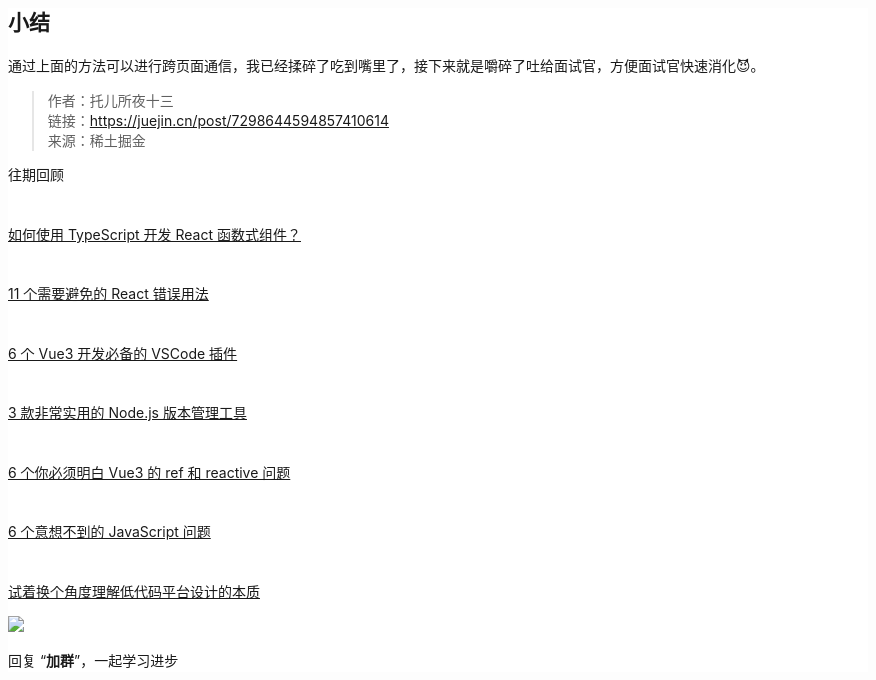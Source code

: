 
小结
--

通过上面的方法可以进行跨页面通信，我已经揉碎了吃到嘴里了，接下来就是嚼碎了吐给面试官，方便面试官快速消化😈。

> 作者：托儿所夜十三  
> 链接：https://juejin.cn/post/7298644594857410614  
> 来源：稀土掘金

  

往期回顾

  

#

[如何使用 TypeScript 开发 React 函数式组件？](http://mp.weixin.qq.com/s?__biz=MjM5MDc4MzgxNA==&mid=2458468369&idx=1&sn=710836a0f836c1591b4953ecf09bb9bb&chksm=b1c2603886b5e92ec64f82419d9fd8142060ee99fd48b8c3a8905ee6840f31e33d423c34c60b&scene=21#wechat_redirect)

#

[11 个需要避免的 React 错误用法](http://mp.weixin.qq.com/s?__biz=MjM5MDc4MzgxNA==&mid=2458468180&idx=1&sn=63da1eb9e4d8ba00510bf344eb408e49&chksm=b1c21f7d86b5966b160bf65b193b62c46bc47bf0b3965ff909a34d19d3dc9f16c86598792501&scene=21#wechat_redirect)

#

[6 个 Vue3 开发必备的 VSCode 插件](http://mp.weixin.qq.com/s?__biz=MjM5MDc4MzgxNA==&mid=2458467984&idx=1&sn=f9f71530f15124fe44cd22eff3170981&chksm=b1c21eb986b597af806837a37b87b1e8bc06b26b16af578deddd8bb503a768f78f5a7acdb909&scene=21#wechat_redirect)

#

[3 款非常实用的 Node.js 版本管理工具](http://mp.weixin.qq.com/s?__biz=MjM5MDc4MzgxNA==&mid=2458467880&idx=1&sn=ca7e12574d88a6b36ccfd47d9ddc7a4f&chksm=b1c21e0186b5971758792950721938b4a4efbc3024b0b01965c25a4ea73ec838767783ade6ea&scene=21#wechat_redirect)

#

[6 个你必须明白 Vue3 的 ref 和 reactive 问题](http://mp.weixin.qq.com/s?__biz=MjM5MDc4MzgxNA==&mid=2458467756&idx=1&sn=902e85685a50ba7cdc75e410e10b9718&chksm=b1c21d8586b5949326c8836132b20dc4294af449473b6db4592cbfd00788345534a07d77fa6d&scene=21#wechat_redirect)

#

[6 个意想不到的 JavaScript 问题](http://mp.weixin.qq.com/s?__biz=MjM5MDc4MzgxNA==&mid=2458467612&idx=1&sn=44ea5238a6500f44a47ea316c634bcf6&chksm=b1c21d3586b594237333a306f00353fba450514076e54ac32df7485ae358d0cefb25a6c1f329&scene=21#wechat_redirect)

#

[试着换个角度理解低代码平台设计的本质](http://mp.weixin.qq.com/s?__biz=MjM5MDc4MzgxNA==&mid=2458467471&idx=2&sn=7990678e19544372ff43b5a84f491337&chksm=b1c21ca686b595b07b097c764f9304887282d737b4dd0a2634c47b25c8f223c785a6c8714382&scene=21#wechat_redirect)

![](https://mmbiz.qpic.cn/mmbiz_gif/dy9CXeZLlCXukR16d8fyyeJ4icloLCW0cvbCvibfaBxbY22lN51mYaLeKictjOeobKmxCVfb3AwIZ3t6eKicIicTtow/640?wx_fmt=gif)

回复 “**加群**”，一起学习进步